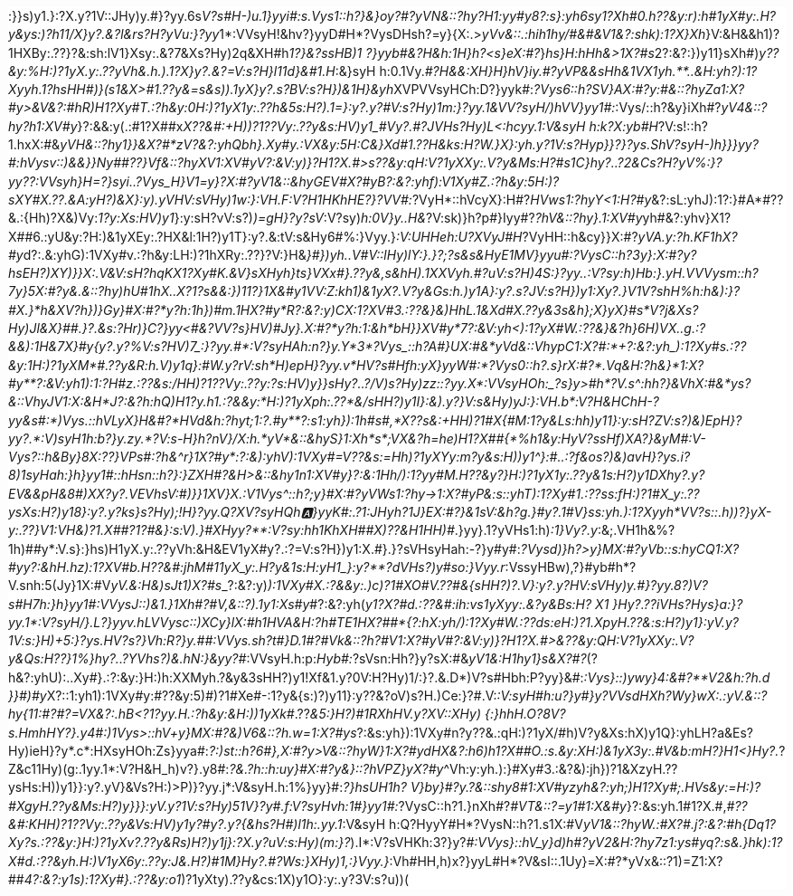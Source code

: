:}}s)y1.}:?X.y?1V::JHy)y.#}?yy.6s*V?s#H-)u.1}yyi#:s.Vys1::h?}&}oy?#?*yVN&::?hy?H1:yy#y*8?:s}:yh6sy1?Xh#0.h??&y:r):h#1yX#y:.H?y&ys:)?h11/X}y?.&?l&rs?H?yVu:}?yy*1*:VVsyH!&hv?}yyD#H*?VysDHsh?=y}{X:.>*yVv&::.:hih1hy/#&#&V1&?:shk):1?X}Xh*}V:&H&&h1)?1HXBy:.??}?&:sh:lV1}Xsy:.&?7&Xs?Hy)2q&XH#h*1?}&?ssHB)1 ?}yyb#&?H&h:1H}h?<s}eX:#?*}*hs}H:hHh&>1X?#s*2?:&?:})y11}sXh#)*y??&y:%H:)?1yX.y:.??yVh&.h.).1?X}y?.&?=V:s?H}l11d}&#1.H*:&}syH h:0.1Vy.*#?H&&:XH}H}hV}iy.#?*yVP&&sHh&1VX1yh.**.*.&H:yh?):1?Xyyh.1?hsHH#)}(s1&X>#1.??y&=s&s)).1yX}y?.s?BV:s?H})&1H}&yh*XVPVVsyHCh:D?}yyk#:*?Vys6::h?SV}AX:#?*y:#&::?hyZa1:X?#y*>&V&?:#hR)H1?Xy#T.:?h&y:0H:)?1yX1y:.??h&5s:H?).1=}:y?.y?#V:s?Hy)1m:}?yy.1&VV?syH/)hVV}yy1#:*:Vys/::h?&y}iXh#?*yV4&::?hy?h1:XV#y*}?:&&:y(.:#1?X##x*X??&#:+H))?1??Vy:.??y&*s:HV)y1_#Vy?.#?JVHs?Hy)L<:hcyy.1*:V&syH h:k?X:yb#H*?V:s!::h?1.hxX:#&*yVH&::?hy1}}&X?#**zV?&?:yhQbh}.Xy#y.:VX&y:5H:C&}*Xd#1.??H&ks:H?W.}X}:yh.y?1V:s?Hyp}}?}?ys.S*hV?syH-)h}}}yy?#:*hVysv::)&&}}Ny##??}Vf&::?hyXV1:XV#y*V?:&V:y)}?H1?X.#>*s??&y:qH:V?1yXXy:.V?y&Ms:H?#s1C}hy?..?2&Cs?H?yV%:}?yy??*:VVsyh}*H=?}syi..*?Vys_H}V1=y}?X:#?*yV1&::&hyGEV#X?#y*B?:&?:yhf):V1Xy#Z.:?h&y:5H:)?*sXY#X.??.&A:yH?)&X*}:y).yVHV:sVHy)1w:}:VH.F*:V?H1HKhHE?}?VV#:*?VyH*::hVcyX}:H#?*HVws1:?hyY<1:H?#y*&?:sL:yhJ):1?:}#A*#??&.:{Hh)?X&)Vy:*1?y:Xs:HV)y1*}:y:sH?vV:s?)*)=gH}?y?sV*:V?sy)*h:0V}y..H&*?V:sk)}h?p#}Iyy#?*?hV&::?hy}.1:XV#y*yh#&?:yhv}X1?X##6.:yU&y:?H:)&1yXEy:.?HX&l:1H?)y1T}:y?.&:tV:s&Hy6#%:}Vyy.}*:V:UHHeh:U?XVyJ#H*?VyHH::h&cy}}X:#?*yVA.y:?h.KF1hX?#y*d?:.&:yhG):1VXy#v.:?h&y:LH:)?1hXRy:.??}?V:}H&_*}#})yh..V#V::lHy)lY:}.}?*;?s&*s&HyE1MV}yyu#:*?VysC::h?3y}:X:#?*y?hsEH?)XY)}}X:.V*&V:s*H?hqKX1?Xy#K.&V}sXHyh}ts}VXx#}.??y&,s&hH).1XXVyh.#?uV:s?H*)4S:}?yy..*:V?sy:h)Hb:}.yH.V*VVysm::h?7y}5X:#?*y&.&::?hy)hU#1hX..X?1?s&&:})11?}1X&#y*1VV:Z:kh1)&1yX?.V?y&Gs:h.)y1A}:y?.s?JV:s?H})y1:X*y?.}V1V?shH%h:<?}}Xy.-?sV&s.HsHf1&}&X:#s*yVj&::.s1:11HX?#y*p?:&?:yhB):1?X?#U.:??&}&Hh:Ad1yXVy:.??yVh&.h*F?}#}h#*.??.V:h}Hy)^8:}.}s*5?7&h:?H.)1:V1Vy.*#?H**:kh#&V6h}))H.s*.V)s1H?)}:h}sX&.}*.V1.Vs?hy0)1hX&#)#yVh&h:E,&)?1yXDy&#s?.&):1h?i}HhXsy&*}?.&1*V:?)y1)}hy&.).y&hshhy&H1}XXI1y^??&*s.sy)hxhh1+#.:*.VhsHH#h&:&)*)V#y?V?:&?:yHhhX}}yX###XV}s*Hy)1H&}XXy#}*:VVse:):?)s)yXVy&*?VyV:sHHy)QQ:}.#X.}?&VhsyH.h:_?}yXh.H*:V.sHHVh?RV}IX:#?*}*)&hH.h&3n}}X?#y*G?&sH:.hXPV1hXy#*.:??&ysh)11}}#X.#:.)?*&os:H?)H1f}:y?.y?yV:s?Hyhh).X:}..d?.V?syH>h&):}?#X.}*h&XV?h})}Gy}#X:#?*y?h:1h})#m.1HX?#y*R?:&?:y)CX:1?XV#3.:??&}&)HhL.1&Xd#X.??y&3s&h};X}yX}#s*V?j&Xs?Hy)Jl&X}##.}?.&s:?Hr)}C?}yy<#&?VV?s}HV)#Jy}.X:#?*y?h:1:&h*bH}}XV#y*7?:&V:yh<):1?yX#W.:??&}&?h}6H)VX..g.:?&&):1H&7X}#y{y?.y?%V:s?HV)7_:}?yy.#*:V?syHAh:n?}y.Y*3*?Vys_::h?A#}UX:#&*yVd&::VhypC1:X?#:*+?:&?:yh_):1?Xy#s.:??&y:1H:)?1yXM*#.??y&R:h.V)y1q}:#W.y?rV:sh*H)epH}?yy.v*HV?s#Hfh:yX}yyW#:*?Vys0::h?.s}rX:#?*.Vq&H:?h&}*1:X?#y**?:&V:yh1):1:?H#z.:??&s:/HH)?1??Vy:.??y:?s:HV)y}}sHy?..?/V)s?Hy)zz::?yy.X*:VVsyHOh:_?s}y>#h*?V.s^:hh?}&VhX:#&*ys?&::VhyJV1:X:&H*J?:&?h:hQ)H1?y.h1.:?&&y:*H:)?1yXph:.??*&/sHH?)y1I}:&).y?}V:s&Hy)yJ:}:VH.b*:V?H&HChH-?yy&s#:*)Vys.::hVLyX}H&#?*HVd&h:?hyt;1:?.#y**?:s1:yh}):1h#s#,*X??s&:+HH)?1#X{#M:1?y&Ls:hh)y11}:y:sH?ZV:s?)&)EpH}?yy?.*:V)syH1h:b?}y.zy.*?V:s-H}h?nV}/X:h.*yV*&::&hyS}1:Xh*s*;VX&?h=he)H1?X##{*%h1&y:<H:1y1yX1y:.:HH&(s:H?1&1R}Hy?*.11V:s)Hy)V0:}?yy?>HyV?ssHf)XA?}&yM#:V-Vys?::h&By}8X:*??}VPs#:?h&^r}1X?#y*:?:&):yhV):1VXy#=*V??&s:=Hh)?1yXYy:*m?y&*s:H))y1^}:#..:?f&os?)&)avH}?ys.i?8)1syHah:}h}yy1#:*:hHsn::h?}:}ZXH#?*&H>&::&hy1n1:XV#y*}?:&:1Hh/):1?yy#M.H??&y?}H:)?1yX1y:.??y&1s:H?)y1DXhy?.y?EV&&pH&8#)XX?y?*.VEVhsV:#)}}1XV}X.:V1Vys^::h?;y}#X:#?*yVWs1:?hy->1:X?#y*P&:s::yhT):1?Xy#1.:??ss:fH:)?1#X_y:.??ysXs:H?)y18}:y?.y?ks}s?Hy);!H}?yy.Q?XV?syHQh:a:}yyK#:*.?1:JHyh?1J}EX:#?*}&1sV:&h?g.}#y?.1*#V}ss:yh.):1?Xyyh*VV?s::.h))?}yX-y:.??}V1:VH&)?1.X##?*1?#&}:s:V).}#XHyy?**:V?sy:hh1KhXH##X)??&H*1HH)#_.}yy}.1?yVHs1:h)*:1}Vy?.y*:&;.VH1h&%?1h)##y*:V.s}:}hs)H1yX.y:.??yVh:&H&EV1yX#y?.:?=V:s?H})y1:X.#}.}?sVHsyHah:-?}y#y#:*?Vysd)}h?>y}MX:#?*yVb::s:hyCQ1:X?#y*y?:&hH.hz):1?XV#b.H??&#:jhM#11yX_y:.H?y&1s:H:yH1_}:y?**?dVHs?)y#so:}Vyy.r*:VssyHBw),?}#yb#h*?V.snh:5(Jy}1X:#V*yV.&:H&)sJt1)X?#s*_?:&?:y)*):1VXy#X.:?&&y:.)c)?1#XO#V.??#&{sHH?)?.V}:y?.y?HV:sVHy)y.#}?yy.8?)V?s#H7h:}h}yy1#:*VVysJ::)&1.}1Xh#?*#V,&::?).1y1:Xs#y*#?:&?:yh(_y1?X?#d.:??&#:ih:vs1yXyy:.&?y&Bs:H? X1 }Hy?.??iVHs?Hys}a:}?yy.1*:V?syH/}.L?}yyv.hLVVysc::)XCy}lX:#h1HVA&H:?h#TE1HX?##*{?:hX:yh/):1?Xy#W.:??ds:eH:)?1.XpyH.??&:*s:H?)y1*}:yV.y?1V:s:}H)+5:}?ys._*HV?s?}Vh:R?}y.##:*VVys.*sh?t#}D.1#?*#Vk&::?h?#V1:X?#yV#?:&V:y)}?H1?X.#>*&??&y:QH:V?1yXXy:.V?y&Qs:H??}1%}hy?..?YVhs?)&.hN:}&yy?#*:VVsyH.h:p:*Hyb#:*?sVsn:Hh?}y?sX:#&*yV1&:H1hy1}s&X?#?*(?h&?:yhU):..Xy#}.:?:&y:}H:)h:XXMyh.?&y&3sHH?)y1!Xf&1.y?0V:H?Hy)1/:}?.&.D*)V?s#Hbh:P?yy}&#:*:Vys}::)ywy}4:&#?**V2&h:?h.d }}#)#y*X?::1:yh1):1VXy#y:#??&y:5)#)?1#Xe#-:1?y&{s:)?)y11}:y??&?oV)s?H.)Ce:}?#.V:*:V:syH#h:u?}y#}*y*?VVsdHXh?Wy}wX:.:*yV.&::?hy{11:#?#?*=VX&?:.hB<?1?yy.H.:?h&y:&H:))1yXk#*.??*&5:}H?)#1RXhHV.y?XV::XHy) {:}hhH.O?8V?s.HmhHY?}.y4#:)1Vys>::hV+y}MX:#?&)V6&::?h.w=1:X?#ys*?:&s:yh}):1VXy#n?y??&.:qH:)?1yX/#h)V?y&Xs:hX)y1Q}:yhLH?a&Es?Hy)ieH}?y*.c*:HXsyHOh:Zs}yya#:*?:)st::h?6#},X:#?*y>V&::?hyW}1:X?#y*dHX&?:*h6)h1?X##O.:s.&y:XH:)&1yX3y:*.#V&b:mH?}H1<}Hy?.*?Z&c11Hy)(g:.1yy.1*:V?H&H_h)v?}.y8#:*?&.?h::h:uy}#X:#?*y&}:*:?hVPZ}yX?#y*^Vh:y:yh.):}#Xy#3.:&?&):jh})?1&XzyH.??ysHs:H))y1}}:y?.yV}&Vs?H:)>P)}?yy.j*:V&syH.h:1%}yy}#:*?}hsUH1h? V}by}#?*y.?&::shy8#1:XV#y*zyh&?:yh;)H1?Xy#;.HVs&y:=H:)?#*XgyH.??y&Ms:H?)y}}}:yV.y?1V:s?Hy)51V}?y#.f*:V?syHvh:1#}yy1#:*?VysC::h?1.}nXh#?*#VT&::?=y1#1:X&#y*}?:&s:yh.1#1?X.#,*#??&#:KHH)?1??Vy:.??y&Vs:HV)y1y?#y?.y?{&hs?H#)l1h:.yy.1*:V&syH h:Q?HyyY#H*?VysN::h?1.s1X:#V*yV1&::?hyW.:#X?#.*j?:&?:#h{Dq1?Xy?s.:??&y:}H:)?1yXv?*.??y&Rs)H?)y1j}:?X.y?uV:s:Hy)(m:}?*).I*:V?sVHKh:3?}y?*#:*VVys}::hV_y}d)h#?*yV2&H:?hy7z1:ys#y*q?:s&.}hk):1?X*#d.:??&yh.H:)V1yX6y:.??y:J&.H?)#1M}Hy?.#?Ws:}XHy)1,:}Vyy.}*:Vh#HH,h)x?}yyL#H*?V&sI::.1Uy}=X:#?*yVx&::?1)=Z1:X?##*4?:&?:y1s):1?Xy#}.:??&y:o1*)?1yXty).??y&cs:1X)y1O}:y:.y?3V:s?u))(